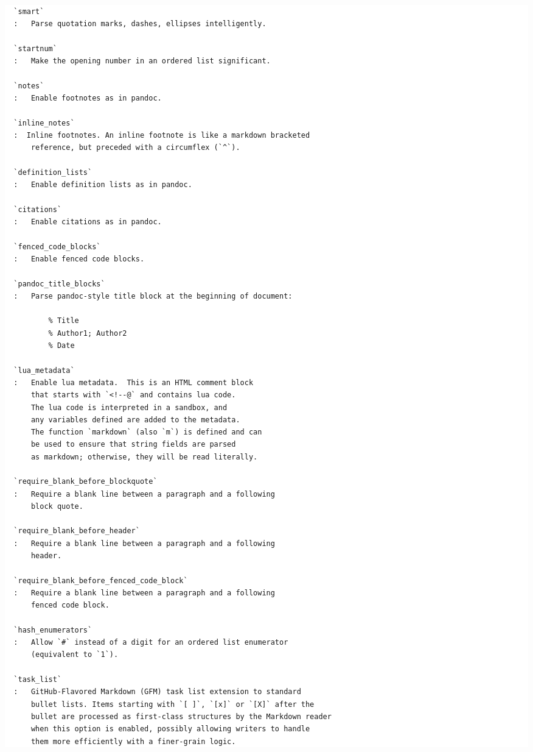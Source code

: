       `smart`
      :   Parse quotation marks, dashes, ellipses intelligently.

      `startnum`
      :   Make the opening number in an ordered list significant.

      `notes`
      :   Enable footnotes as in pandoc.

      `inline_notes`
      :  Inline footnotes. An inline footnote is like a markdown bracketed
          reference, but preceded with a circumflex (`^`).

      `definition_lists`
      :   Enable definition lists as in pandoc.

      `citations`
      :   Enable citations as in pandoc.

      `fenced_code_blocks`
      :   Enable fenced code blocks.

      `pandoc_title_blocks`
      :   Parse pandoc-style title block at the beginning of document:

              % Title
              % Author1; Author2
              % Date

      `lua_metadata`
      :   Enable lua metadata.  This is an HTML comment block
          that starts with `<!--@` and contains lua code.
          The lua code is interpreted in a sandbox, and
          any variables defined are added to the metadata.
          The function `markdown` (also `m`) is defined and can
          be used to ensure that string fields are parsed
          as markdown; otherwise, they will be read literally.

      `require_blank_before_blockquote`
      :   Require a blank line between a paragraph and a following
          block quote.

      `require_blank_before_header`
      :   Require a blank line between a paragraph and a following
          header.

      `require_blank_before_fenced_code_block`
      :   Require a blank line between a paragraph and a following
          fenced code block.

      `hash_enumerators`
      :   Allow `#` instead of a digit for an ordered list enumerator
          (equivalent to `1`).

      `task_list`
      :   GitHub-Flavored Markdown (GFM) task list extension to standard
          bullet lists. Items starting with `[ ]`, `[x]` or `[X]` after the
          bullet are processed as first-class structures by the Markdown reader
          when this option is enabled, possibly allowing writers to handle
          them more efficiently with a finer-grain logic.


  [Lunamark Source Repository]: https://github.com/jgm/lunamark
  [Website]: https://jgm.github.io/lunamark
  [API documentation]: https://jgm.github.io/lunamark/doc/
  [lpeg]: https://www.inf.puc-rio.br/~roberto/lpeg/#ex